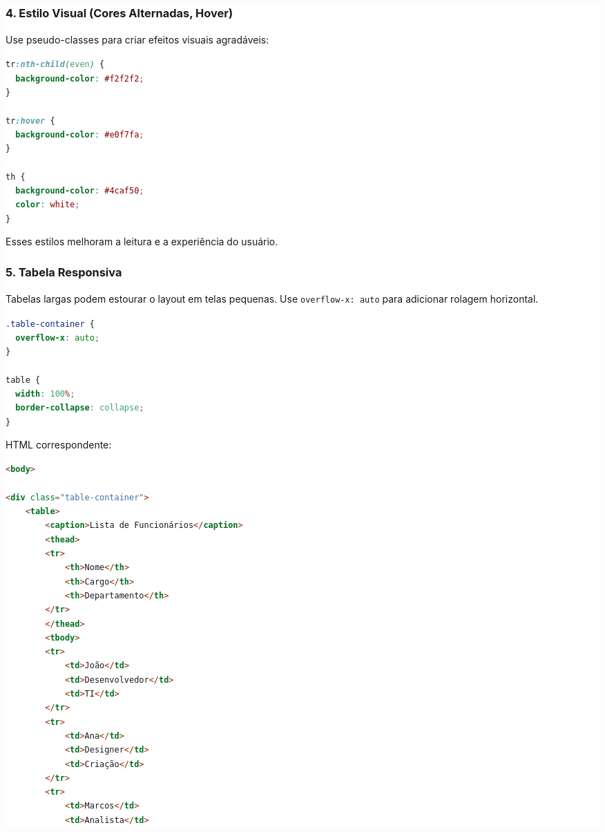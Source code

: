 
### 4. Estilo Visual (Cores Alternadas, Hover)

Use pseudo-classes para criar efeitos visuais agradáveis:

```css
tr:nth-child(even) {
  background-color: #f2f2f2;
}

tr:hover {
  background-color: #e0f7fa;
}

th {
  background-color: #4caf50;
  color: white;
}
```

Esses estilos melhoram a leitura e a experiência do usuário.

### 5. Tabela Responsiva

Tabelas largas podem estourar o layout em telas pequenas. Use `overflow-x: auto` para adicionar rolagem horizontal.

```css
.table-container {
  overflow-x: auto;
}

table {
  width: 100%;
  border-collapse: collapse;
}
```

HTML correspondente:

```html
<body>

<div class="table-container">
    <table>
        <caption>Lista de Funcionários</caption>
        <thead>
        <tr>
            <th>Nome</th>
            <th>Cargo</th>
            <th>Departamento</th>
        </tr>
        </thead>
        <tbody>
        <tr>
            <td>João</td>
            <td>Desenvolvedor</td>
            <td>TI</td>
        </tr>
        <tr>
            <td>Ana</td>
            <td>Designer</td>
            <td>Criação</td>
        </tr>
        <tr>
            <td>Marcos</td>
            <td>Analista</td>
```